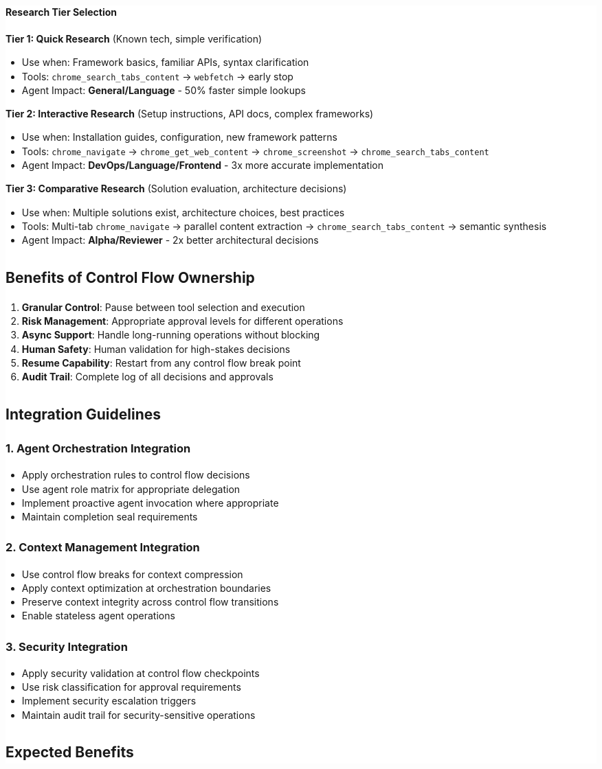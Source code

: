 #### Research Tier Selection

**Tier 1: Quick Research** (Known tech, simple verification)
- Use when: Framework basics, familiar APIs, syntax clarification
- Tools: `chrome_search_tabs_content` → `webfetch` → early stop
- Agent Impact: **General/Language** - 50% faster simple lookups

**Tier 2: Interactive Research** (Setup instructions, API docs, complex frameworks)
- Use when: Installation guides, configuration, new framework patterns
- Tools: `chrome_navigate` → `chrome_get_web_content` → `chrome_screenshot` → `chrome_search_tabs_content`
- Agent Impact: **DevOps/Language/Frontend** - 3x more accurate implementation

**Tier 3: Comparative Research** (Solution evaluation, architecture decisions)
- Use when: Multiple solutions exist, architecture choices, best practices
- Tools: Multi-tab `chrome_navigate` → parallel content extraction → `chrome_search_tabs_content` → semantic synthesis
- Agent Impact: **Alpha/Reviewer** - 2x better architectural decisions

## Benefits of Control Flow Ownership

1. **Granular Control**: Pause between tool selection and execution
2. **Risk Management**: Appropriate approval levels for different operations
3. **Async Support**: Handle long-running operations without blocking
4. **Human Safety**: Human validation for high-stakes decisions
5. **Resume Capability**: Restart from any control flow break point
6. **Audit Trail**: Complete log of all decisions and approvals

## Integration Guidelines

### 1. Agent Orchestration Integration
- Apply orchestration rules to control flow decisions
- Use agent role matrix for appropriate delegation
- Implement proactive agent invocation where appropriate
- Maintain completion seal requirements

### 2. Context Management Integration
- Use control flow breaks for context compression
- Apply context optimization at orchestration boundaries
- Preserve context integrity across control flow transitions
- Enable stateless agent operations

### 3. Security Integration
- Apply security validation at control flow checkpoints
- Use risk classification for approval requirements
- Implement security escalation triggers
- Maintain audit trail for security-sensitive operations

## Expected Benefits
